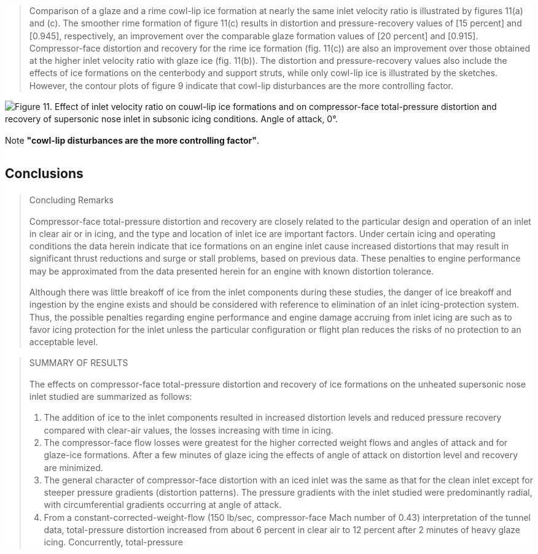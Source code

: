 >Comparison of a glaze and a rime cowl-lip ice formation at nearly
the same inlet velocity ratio is illustrated by figures 11(a) and (c).
The smoother rime formation of figure 11(c) results in distortion and
pressure-recovery values of [15 percent] and [0.945], respectively, an
improvement over the comparable glaze formation values of [20 percent]
and [0.915]. Compressor-face distortion and recovery for the rime ice
formation (fig. 11(c)) are also an improvement over those obtained at
the higher inlet velocity ratio with glaze ice (fig. 11(b)). The
distortion and pressure-recovery values also include the effects of ice
formations on the centerbody and support struts, while only cowl-lip ice
is illustrated by the sketches. However, the contour plots of figure 9
indicate that cowl-lip disturbances are the more controlling factor.

![Figure 11. Effect of inlet velocity ratio on couwl-lip ice formations 
and on compressor-face total-pressure distortion and recovery of supersonic nose inlet in subsonic icing conditions. 
Angle of attack, 0°.](/images%2FNACA-RM-E57G09%2FFigure%2011.png)  

Note __"cowl-lip disturbances are the more controlling factor"__. 

## Conclusions  

>Concluding Remarks  
> 
>Compressor-face total-pressure distortion and recovery are closely
related to the particular design and operation of an inlet in clear air
or in icing, and the type and location of inlet ice are important factors.
Under certain icing and operating conditions the data herein indicate that
ice formations on an engine inlet cause increased distortions that may
result in significant thrust reductions and surge or stall problems, based
on previous data. These penalties to engine performance may be approximated 
from the data presented herein for an engine with known distortion
tolerance.  
> 
>Although there was little breakoff of ice from the inlet components
during these studies, the danger of ice breakoff and ingestion by the
engine exists and should be considered with reference to elimination of
an inlet icing-protection system. Thus, the possible penalties regarding
engine performance and engine damage accruing from inlet icing are such
as to favor icing protection for the inlet unless the particular configuration 
or flight plan reduces the risks of no protection to an acceptable
level.

>SUMMARY OF RESULTS  
>
>The effects on compressor-face total-pressure distortion and recovery
of ice formations on the unheated supersonic nose inlet studied are
summarized as follows:   
>1. The addition of ice to the inlet components resulted in increased
distortion levels and reduced pressure recovery compared with clear-air
values, the losses increasing with time in icing.  
>2. The compressor-face flow losses were greatest for the higher
corrected weight flows and angles of attack and for glaze-ice formations.
After a few minutes of glaze icing the effects of angle of attack on
distortion level and recovery are minimized.  
>3. The general character of compressor-face distortion with an iced
inlet was the same as that for the clean inlet except for steeper pressure
gradients (distortion patterns). The pressure gradients with the inlet
studied were predominantly radial, with circumferential gradients occurring
at angle of attack.  
>4. From a constant-corrected-weight-flow (150 lb/sec, compressor-face 
Mach number of 0.43) interpretation of the tunnel data, total-pressure 
distortion increased from about 6 percent in clear air to 12
percent after 2 minutes of heavy glaze icing. Concurrently, total-pressure 

[^1]: Gelder, Thomas F.: Total Pressure Distortion and Recovery of Supersonic Nose Inlet with Conical Centerbody in Subsonic Icing Conditions. NACA-RM-E57G09 [ntrs.nasa.gov](https://ntrs.nasa.gov/citations/19930093764), 1957.  